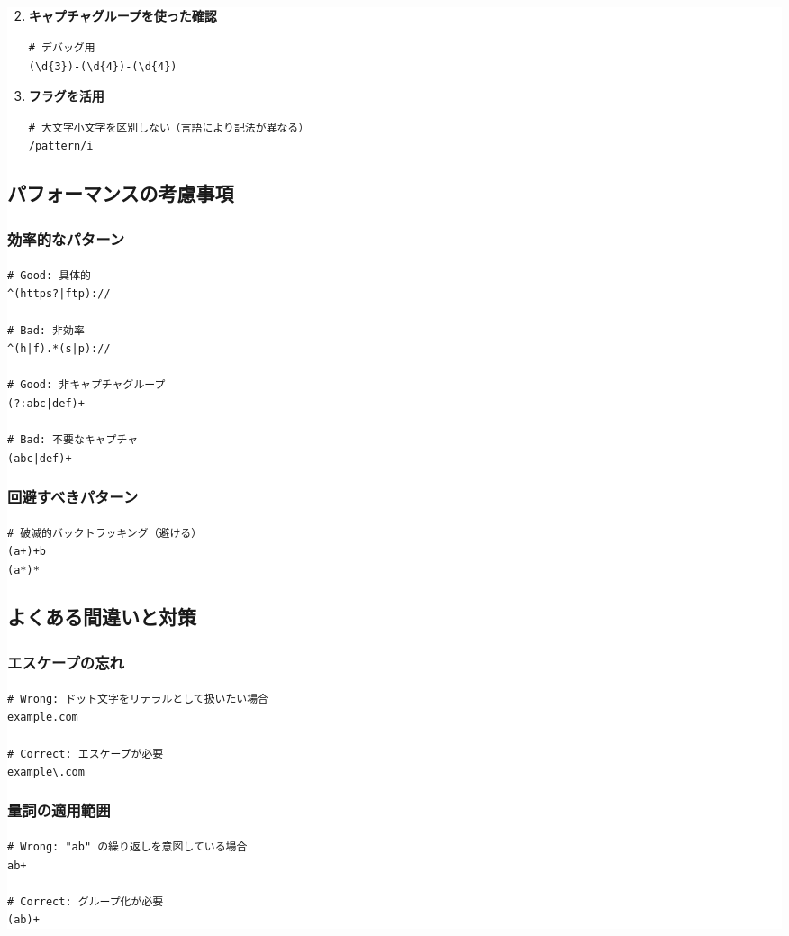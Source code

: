 2. **キャプチャグループを使った確認**
   ```regex
   # デバッグ用
   (\d{3})-(\d{4})-(\d{4})
   ```

3. **フラグを活用**
   ```regex
   # 大文字小文字を区別しない（言語により記法が異なる）
   /pattern/i
   ```

## パフォーマンスの考慮事項

### 効率的なパターン

```regex
# Good: 具体的
^(https?|ftp)://

# Bad: 非効率
^(h|f).*(s|p)://

# Good: 非キャプチャグループ
(?:abc|def)+

# Bad: 不要なキャプチャ
(abc|def)+
```

### 回避すべきパターン

```regex
# 破滅的バックトラッキング（避ける）
(a+)+b
(a*)*
```

## よくある間違いと対策

### エスケープの忘れ

```regex
# Wrong: ドット文字をリテラルとして扱いたい場合
example.com

# Correct: エスケープが必要
example\.com
```

### 量詞の適用範囲

```regex
# Wrong: "ab" の繰り返しを意図している場合
ab+

# Correct: グループ化が必要
(ab)+
```
